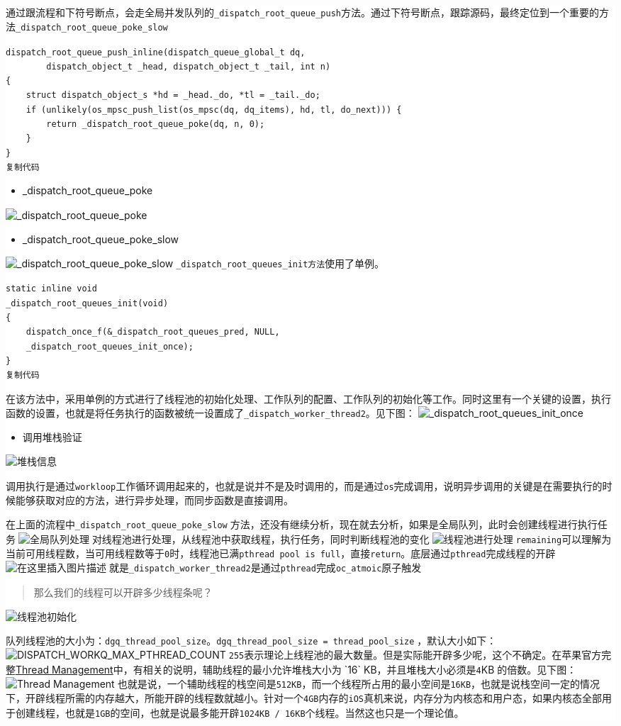 通过跟流程和下符号断点，会走全局并发队列的`_dispatch_root_queue_push`方法。通过下符号断点，跟踪源码，最终定位到一个重要的方法`_dispatch_root_queue_poke_slow`

    dispatch_root_queue_push_inline(dispatch_queue_global_t dq,
    		dispatch_object_t _head, dispatch_object_t _tail, int n)
    {
    	struct dispatch_object_s *hd = _head._do, *tl = _tail._do;
    	if (unlikely(os_mpsc_push_list(os_mpsc(dq, dq_items), hd, tl, do_next))) {
    		return _dispatch_root_queue_poke(dq, n, 0);
    	}
    }
    复制代码

*   \_dispatch\_root\_queue\_poke

![_dispatch_root_queue_poke](https://p3-juejin.byteimg.com/tos-cn-i-k3u1fbpfcp/993c25efc3954f0eb67da5f7bf277db3~tplv-k3u1fbpfcp-zoom-in-crop-mark:4536:0:0:0.awebp)

*   \_dispatch\_root\_queue\_poke\_slow

![_dispatch_root_queue_poke_slow](https://p3-juejin.byteimg.com/tos-cn-i-k3u1fbpfcp/4a1130cc2535440498341c5a8f23b17a~tplv-k3u1fbpfcp-zoom-in-crop-mark:4536:0:0:0.awebp) `_dispatch_root_queues_init方法`使用了单例。

    static inline void
    _dispatch_root_queues_init(void)
    {
    	dispatch_once_f(&_dispatch_root_queues_pred, NULL,
    	_dispatch_root_queues_init_once);
    }
    复制代码

在该方法中，采用单例的方式进行了线程池的初始化处理、工作队列的配置、工作队列的初始化等工作。同时这里有一个关键的设置，执行函数的设置，也就是将任务执行的函数被统一设置成了`_dispatch_worker_thread2`。见下图： ![_dispatch_root_queues_init_once](https://p3-juejin.byteimg.com/tos-cn-i-k3u1fbpfcp/0e10beb6a3ee4e34a193905a4ebf59bd~tplv-k3u1fbpfcp-zoom-in-crop-mark:4536:0:0:0.awebp)

*   调用堆栈验证

![堆栈信息](https://p3-juejin.byteimg.com/tos-cn-i-k3u1fbpfcp/e9f7e64925f34812b6230eeaf326f12b~tplv-k3u1fbpfcp-zoom-in-crop-mark:4536:0:0:0.awebp)

调用执行是通过`workloop`工作循环调用起来的，也就是说并不是及时调用的，而是通过`os`完成调用，说明异步调用的关键是在需要执行的时候能够获取对应的方法，进行异步处理，而同步函数是直接调用。

在上面的流程中`_dispatch_root_queue_poke_slow` 方法，还没有继续分析，现在就去分析，如果是全局队列，此时会创建线程进行执行任务 ![全局队列处理](https://p3-juejin.byteimg.com/tos-cn-i-k3u1fbpfcp/4802d28ee7ba46f3bdf3ff53eca18c73~tplv-k3u1fbpfcp-zoom-in-crop-mark:4536:0:0:0.awebp) 对线程池进行处理，从线程池中获取线程，执行任务，同时判断线程池的变化 ![线程池进行处理](https://p3-juejin.byteimg.com/tos-cn-i-k3u1fbpfcp/b3f044a012f54774901e5002201e548f~tplv-k3u1fbpfcp-zoom-in-crop-mark:4536:0:0:0.awebp) `remaining`可以理解为当前可用线程数，当可用线程数等于`0`时，线程池已满`pthread pool is full`，直接`return`。底层通过`pthread`完成线程的开辟 ![在这里插入图片描述](https://p3-juejin.byteimg.com/tos-cn-i-k3u1fbpfcp/c0dc99067cba4c46af27e5af6cd92620~tplv-k3u1fbpfcp-zoom-in-crop-mark:4536:0:0:0.awebp) 就是`_dispatch_worker_thread2`是通过`pthread`完成`oc_atmoic`原子触发

> 那么我们的线程可以开辟多少线程条呢？

![线程池初始化](https://p3-juejin.byteimg.com/tos-cn-i-k3u1fbpfcp/0c5208a77d0f439ea3049f51ab2048ae~tplv-k3u1fbpfcp-zoom-in-crop-mark:4536:0:0:0.awebp)

队列线程池的大小为：`dgq_thread_pool_size`。`dgq_thread_pool_size = thread_pool_size` ，默认大小如下： ![DISPATCH_WORKQ_MAX_PTHREAD_COUNT](https://p3-juejin.byteimg.com/tos-cn-i-k3u1fbpfcp/e87bdb75a7fa45f5a89ff30e0de0cfed~tplv-k3u1fbpfcp-zoom-in-crop-mark:4536:0:0:0.awebp) `255`表示理论上线程池的最大数量。但是实际能开辟多少呢，这个不确定。在苹果官方完整[Thread Management](https://link.juejin.cn?target=https%3A%2F%2Fdeveloper.apple.com%2Flibrary%2Farchive%2Fdocumentation%2FCocoa%2FConceptual%2FMultithreading%2FCreatingThreads%2FCreatingThreads.html%23%2F%2Fapple_ref%2Fdoc%2Fuid%2F10000057i-CH15-SW7 "https://link.juejin.cn?target=https%3A%2F%2Fdeveloper.apple.com%2Flibrary%2Farchive%2Fdocumentation%2FCocoa%2FConceptual%2FMultithreading%2FCreatingThreads%2FCreatingThreads.html%23%2F%2Fapple_ref%2Fdoc%2Fuid%2F10000057i-CH15-SW7")中，有相关的说明，辅助线程的最小允许堆栈大小为 `16` KB，并且堆栈大小必须是`4`KB 的倍数。见下图： ![Thread Management](https://p3-juejin.byteimg.com/tos-cn-i-k3u1fbpfcp/342f12f0a62943bc93d4fc5d98c0e026~tplv-k3u1fbpfcp-zoom-in-crop-mark:4536:0:0:0.awebp) 也就是说，一个辅助线程的栈空间是`512KB`，而一个线程所占用的最小空间是`16KB`，也就是说栈空间一定的情况下，开辟线程所需的内存越大，所能开辟的线程数就越小。针对一个`4GB`内存的`iOS`真机来说，内存分为内核态和用户态，如果内核态全部用于创建线程，也就是`1GB`的空间，也就是说最多能开辟`1024KB / 16KB`个线程。当然这也只是一个理论值。
